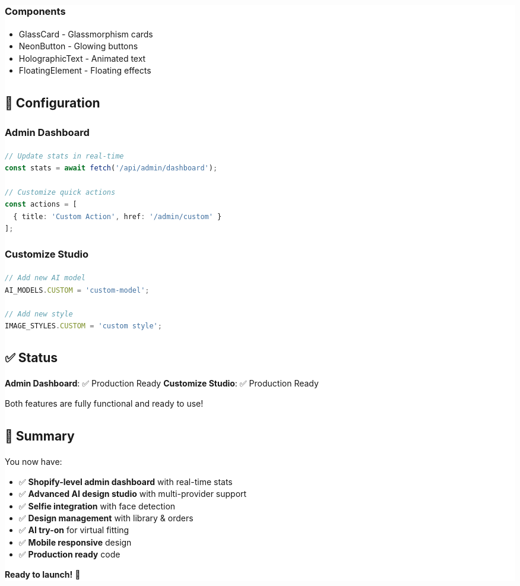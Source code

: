 ### Components
- GlassCard - Glassmorphism cards
- NeonButton - Glowing buttons
- HolographicText - Animated text
- FloatingElement - Floating effects

## 🔧 Configuration

### Admin Dashboard
```typescript
// Update stats in real-time
const stats = await fetch('/api/admin/dashboard');

// Customize quick actions
const actions = [
  { title: 'Custom Action', href: '/admin/custom' }
];
```

### Customize Studio
```typescript
// Add new AI model
AI_MODELS.CUSTOM = 'custom-model';

// Add new style
IMAGE_STYLES.CUSTOM = 'custom style';
```

## ✅ Status

**Admin Dashboard**: ✅ Production Ready
**Customize Studio**: ✅ Production Ready

Both features are fully functional and ready to use!

## 🎉 Summary

You now have:
- ✅ **Shopify-level admin dashboard** with real-time stats
- ✅ **Advanced AI design studio** with multi-provider support
- ✅ **Selfie integration** with face detection
- ✅ **Design management** with library & orders
- ✅ **AI try-on** for virtual fitting
- ✅ **Mobile responsive** design
- ✅ **Production ready** code

**Ready to launch!** 🚀
